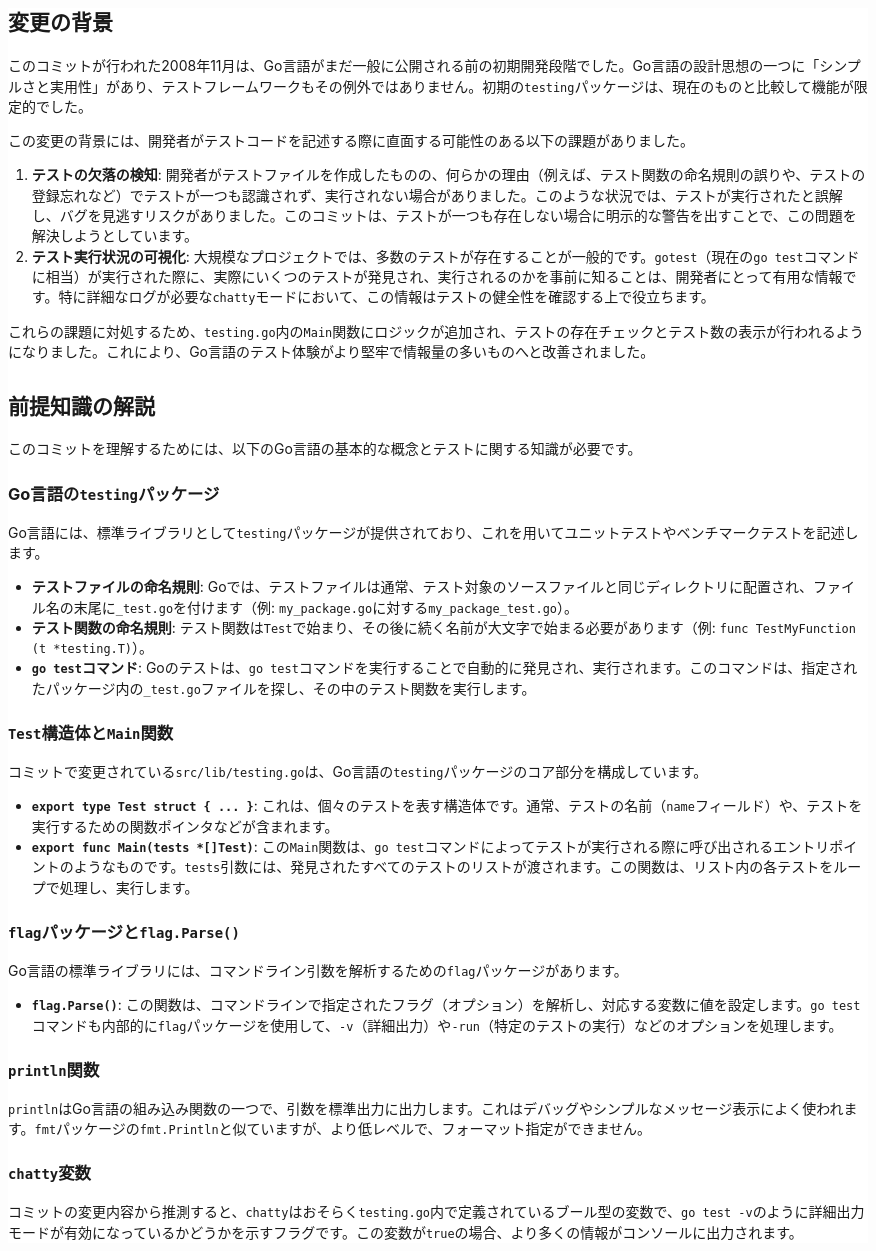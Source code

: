 ## 変更の背景

このコミットが行われた2008年11月は、Go言語がまだ一般に公開される前の初期開発段階でした。Go言語の設計思想の一つに「シンプルさと実用性」があり、テストフレームワークもその例外ではありません。初期の`testing`パッケージは、現在のものと比較して機能が限定的でした。

この変更の背景には、開発者がテストコードを記述する際に直面する可能性のある以下の課題がありました。

1.  **テストの欠落の検知**: 開発者がテストファイルを作成したものの、何らかの理由（例えば、テスト関数の命名規則の誤りや、テストの登録忘れなど）でテストが一つも認識されず、実行されない場合がありました。このような状況では、テストが実行されたと誤解し、バグを見逃すリスクがありました。このコミットは、テストが一つも存在しない場合に明示的な警告を出すことで、この問題を解決しようとしています。
2.  **テスト実行状況の可視化**: 大規模なプロジェクトでは、多数のテストが存在することが一般的です。`gotest`（現在の`go test`コマンドに相当）が実行された際に、実際にいくつのテストが発見され、実行されるのかを事前に知ることは、開発者にとって有用な情報です。特に詳細なログが必要な`chatty`モードにおいて、この情報はテストの健全性を確認する上で役立ちます。

これらの課題に対処するため、`testing.go`内の`Main`関数にロジックが追加され、テストの存在チェックとテスト数の表示が行われるようになりました。これにより、Go言語のテスト体験がより堅牢で情報量の多いものへと改善されました。

## 前提知識の解説

このコミットを理解するためには、以下のGo言語の基本的な概念とテストに関する知識が必要です。

### Go言語の`testing`パッケージ

Go言語には、標準ライブラリとして`testing`パッケージが提供されており、これを用いてユニットテストやベンチマークテストを記述します。

*   **テストファイルの命名規則**: Goでは、テストファイルは通常、テスト対象のソースファイルと同じディレクトリに配置され、ファイル名の末尾に`_test.go`を付けます（例: `my_package.go`に対する`my_package_test.go`）。
*   **テスト関数の命名規則**: テスト関数は`Test`で始まり、その後に続く名前が大文字で始まる必要があります（例: `func TestMyFunction(t *testing.T)`）。
*   **`go test`コマンド**: Goのテストは、`go test`コマンドを実行することで自動的に発見され、実行されます。このコマンドは、指定されたパッケージ内の`_test.go`ファイルを探し、その中のテスト関数を実行します。

### `Test`構造体と`Main`関数

コミットで変更されている`src/lib/testing.go`は、Go言語の`testing`パッケージのコア部分を構成しています。

*   **`export type Test struct { ... }`**: これは、個々のテストを表す構造体です。通常、テストの名前（`name`フィールド）や、テストを実行するための関数ポインタなどが含まれます。
*   **`export func Main(tests *[]Test)`**: この`Main`関数は、`go test`コマンドによってテストが実行される際に呼び出されるエントリポイントのようなものです。`tests`引数には、発見されたすべてのテストのリストが渡されます。この関数は、リスト内の各テストをループで処理し、実行します。

### `flag`パッケージと`flag.Parse()`

Go言語の標準ライブラリには、コマンドライン引数を解析するための`flag`パッケージがあります。

*   **`flag.Parse()`**: この関数は、コマンドラインで指定されたフラグ（オプション）を解析し、対応する変数に値を設定します。`go test`コマンドも内部的に`flag`パッケージを使用して、`-v`（詳細出力）や`-run`（特定のテストの実行）などのオプションを処理します。

### `println`関数

`println`はGo言語の組み込み関数の一つで、引数を標準出力に出力します。これはデバッグやシンプルなメッセージ表示によく使われます。`fmt`パッケージの`fmt.Println`と似ていますが、より低レベルで、フォーマット指定ができません。

### `chatty`変数

コミットの変更内容から推測すると、`chatty`はおそらく`testing.go`内で定義されているブール型の変数で、`go test -v`のように詳細出力モードが有効になっているかどうかを示すフラグです。この変数が`true`の場合、より多くの情報がコンソールに出力されます。
